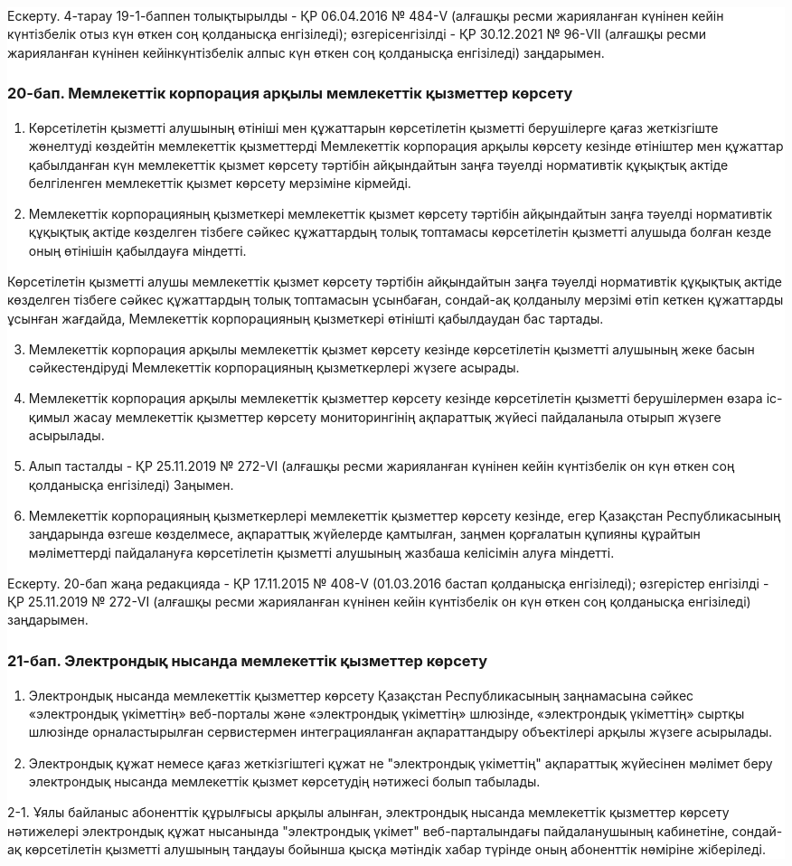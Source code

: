 Ескерту. 4-тарау 19-1-баппен толықтырылды - ҚР 06.04.2016 № 484-V (алғашқы ресми жарияланған күнінен кейін күнтізбелік отыз күн өткен соң қолданысқа енгізіледі); өзгерісенгізілді - ҚР 30.12.2021 № 96-VII (алғашқы ресми жарияланған күнінен кейінкүнтізбелік алпыс күн өткен соң қолданысқа енгізіледі) заңдарымен.

### 20-бап. Мемлекеттік корпорация арқылы мемлекеттік қызметтер көрсету

1. Көрсетілетін қызметті алушының өтініші мен құжаттарын көрсетілетін қызметті берушілерге қағаз жеткізгіште жөнелтуді көздейтін мемлекеттік қызметтерді Мемлекеттік корпорация арқылы көрсету кезінде өтініштер мен құжаттар қабылданған күн мемлекеттік қызмет көрсету тәртібін айқындайтын заңға тәуелді нормативтік құқықтық актіде белгіленген мемлекеттік қызмет көрсету мерзіміне кірмейді.

2. Мемлекеттік корпорацияның қызметкері мемлекеттік қызмет көрсету тәртібін айқындайтын заңға тәуелді нормативтік құқықтық актіде көзделген тізбеге сәйкес құжаттардың толық топтамасы көрсетілетін қызметті алушыда болған кезде оның өтінішін қабылдауға міндетті.

Көрсетілетін қызметті алушы мемлекеттік қызмет көрсету тәртібін айқындайтын заңға тәуелді нормативтік құқықтық актіде көзделген тізбеге сәйкес құжаттардың толық топтамасын ұсынбаған, сондай-ақ қолданылу мерзімі өтіп кеткен құжаттарды ұсынған жағдайда, Мемлекеттік корпорацияның қызметкері өтінішті қабылдаудан бас тартады.

3. Мемлекеттік корпорация арқылы мемлекеттік қызмет көрсету кезінде көрсетілетін қызметті алушының жеке басын сәйкестендіруді Мемлекеттік корпорацияның қызметкерлері жүзеге асырады.

4. Мемлекеттік корпорация арқылы мемлекеттік қызметтер көрсету кезінде көрсетілетін қызметті берушілермен өзара іс-қимыл жасау мемлекеттік қызметтер көрсету мониторингінің ақпараттық жүйесі пайдаланыла отырып жүзеге асырылады.

5. Алып тасталды - ҚР 25.11.2019 № 272-VI (алғашқы ресми жарияланған күнінен кейін күнтізбелік он күн өткен соң қолданысқа енгізіледі) Заңымен.

6. Мемлекеттік корпорацияның қызметкерлері мемлекеттік қызметтер көрсету кезінде, егер Қазақстан Республикасының заңдарында өзгеше көзделмесе, ақпараттық жүйелерде қамтылған, заңмен қорғалатын құпияны құрайтын мәліметтерді пайдалануға көрсетілетін қызметті алушының жазбаша келісімін алуға міндетті.

Ескерту. 20-бап жаңа редакцияда - ҚР 17.11.2015 № 408-V (01.03.2016 бастап қолданысқа енгізіледі); өзгерістер енгізілді - ҚР 25.11.2019 № 272-VI (алғашқы ресми жарияланған күнінен кейін күнтізбелік он күн өткен соң қолданысқа енгізіледі) заңдарымен.

### 21-бап. Электрондық нысанда мемлекеттік қызметтер көрсету

1. Электрондық нысанда мемлекеттік қызметтер көрсету Қазақстан Республикасының заңнамасына сәйкес «электрондық үкіметтің» веб-порталы және «электрондық үкіметтің» шлюзінде, «электрондық үкіметтің» сыртқы шлюзінде орналастырылған сервистермен интеграцияланған ақпараттандыру объектілері арқылы жүзеге асырылады.

2. Электрондық құжат немесе қағаз жеткізгіштегі құжат не "электрондық үкіметтің" ақпараттық жүйесінен мәлімет беру электрондық нысанда мемлекеттік қызмет көрсетудің нәтижесі болып табылады.

2-1. Ұялы байланыс абоненттік құрылғысы арқылы алынған, электрондық нысанда мемлекеттік қызметтер көрсету нәтижелері электрондық құжат нысанында "электрондық үкімет" веб-парталындағы пайдаланушының кабинетіне, сондай-ақ көрсетілетін қызметті алушының таңдауы бойынша қысқа мәтіндік хабар түрінде оның абоненттік нөміріне жіберіледі.
